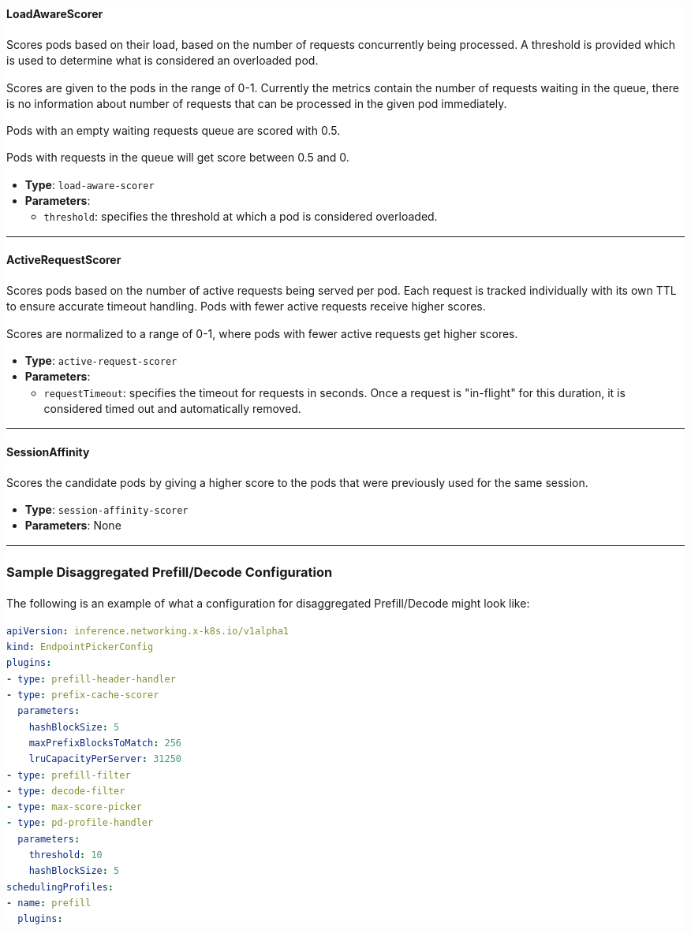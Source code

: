 
#### LoadAwareScorer

Scores pods based on their load, based on the number of requests concurrently being processed.
A threshold is provided which is used to determine what is considered an overloaded pod.

Scores are given to the pods in the range of 0-1. Currently the metrics contain the number of
requests waiting in the queue, there is no information about number of requests that can be
processed in the given pod immediately.

Pods with an empty waiting requests queue are scored with 0.5.

Pods with requests in the queue will get score between 0.5 and 0.

- **Type**: `load-aware-scorer`
- **Parameters**:
  - `threshold`: specifies the threshold at which a pod is considered overloaded.

---

#### ActiveRequestScorer

Scores pods based on the number of active requests being served per pod. Each request is tracked 
individually with its own TTL to ensure accurate timeout handling. Pods with fewer active 
requests receive higher scores.

Scores are normalized to a range of 0-1, where pods with fewer active requests get higher scores.

- **Type**: `active-request-scorer`
- **Parameters**:
  - `requestTimeout`: specifies the timeout for requests in seconds. Once a request is "in-flight" 
    for this duration, it is considered timed out and automatically removed.

---

#### SessionAffinity

Scores the candidate pods by giving a higher score to the pods that were previously
used for the same session.

- **Type**: `session-affinity-scorer`
- **Parameters**: None

---

### Sample Disaggregated Prefill/Decode Configuration

The following is an example of what a configuration for disaggregated Prefill/Decode might look like:

```yaml
apiVersion: inference.networking.x-k8s.io/v1alpha1
kind: EndpointPickerConfig
plugins:
- type: prefill-header-handler
- type: prefix-cache-scorer
  parameters:
    hashBlockSize: 5
    maxPrefixBlocksToMatch: 256
    lruCapacityPerServer: 31250
- type: prefill-filter
- type: decode-filter
- type: max-score-picker
- type: pd-profile-handler
  parameters:
    threshold: 10
    hashBlockSize: 5
schedulingProfiles:
- name: prefill
  plugins:
```